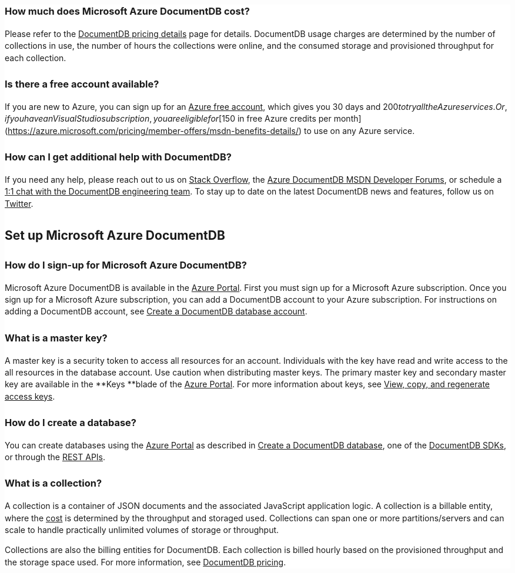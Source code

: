 ### How much does Microsoft Azure DocumentDB cost?
Please refer to the [DocumentDB pricing details](https://azure.microsoft.com/pricing/details/documentdb/) page for details. DocumentDB usage charges are determined by the number of collections in use, the number of hours the collections were online, and the consumed storage and provisioned throughput for each collection. 

### Is there a free account available?
If you are new to Azure, you can sign up for an [Azure free account](https://azure.microsoft.com/free/), which gives you 30 days and $200 to try all the Azure services. Or, if you have an Visual Studio subscription, you are eligible for [$150 in free Azure credits per month](https://azure.microsoft.com/pricing/member-offers/msdn-benefits-details/) to use on any Azure service.  

### How can I get additional help with DocumentDB?
If you need any help, please reach out to us on [Stack Overflow](http://stackoverflow.com/questions/tagged/azure-documentdb), the [Azure DocumentDB MSDN Developer Forums](https://social.msdn.microsoft.com/forums/azure/home?forum=AzureDocumentDB), or schedule a [1:1 chat with the DocumentDB engineering team](http://www.askdocdb.com/). To stay up to date on the latest DocumentDB news and features, follow us on [Twitter](https://twitter.com/DocumentDB).

## Set up Microsoft Azure DocumentDB

### How do I sign-up for Microsoft Azure DocumentDB?
Microsoft Azure DocumentDB is available in the [Azure Portal][azure-portal].  First you must sign up for a Microsoft Azure subscription.  Once you sign up for a Microsoft Azure subscription, you can add a DocumentDB account to your Azure subscription. For instructions on adding a DocumentDB account, see [Create a DocumentDB database account](documentdb-create-account.md).   

### What is a master key?
A master key is a security token to access all resources for an account. Individuals with the key have read and write access to the all resources in the database account. Use caution when distributing master keys. The primary master key and secondary master key are available in the **Keys **blade of the [Azure Portal][azure-portal]. For more information about keys, see [View, copy, and regenerate access keys](documentdb-manage-account.md#keys).

### How do I create a database?
You can create databases using the [Azure Portal]() as described in [Create a DocumentDB database](documentdb-create-database.md), one of the [DocumentDB SDKs](documentdb-sdk-dotnet.md), or through the [REST APIs](https://msdn.microsoft.com/library/azure/dn781481.aspx).  

### What is a collection?
A collection is a container of JSON documents and the associated JavaScript application logic. A collection is a billable entity, where the [cost](documentdb-performance-levels.md) is determined by the throughput and storaged used. Collections can span one or more partitions/servers and can scale to handle practically unlimited volumes of storage or throughput.

Collections are also the billing entities for DocumentDB. Each collection is billed hourly based on the provisioned throughput and the storage space used. For more information, see [DocumentDB pricing](https://azure.microsoft.com/pricing/details/documentdb/).  


[azure-portal]: https://portal.azure.com
[query]: documentdb-sql-query.md